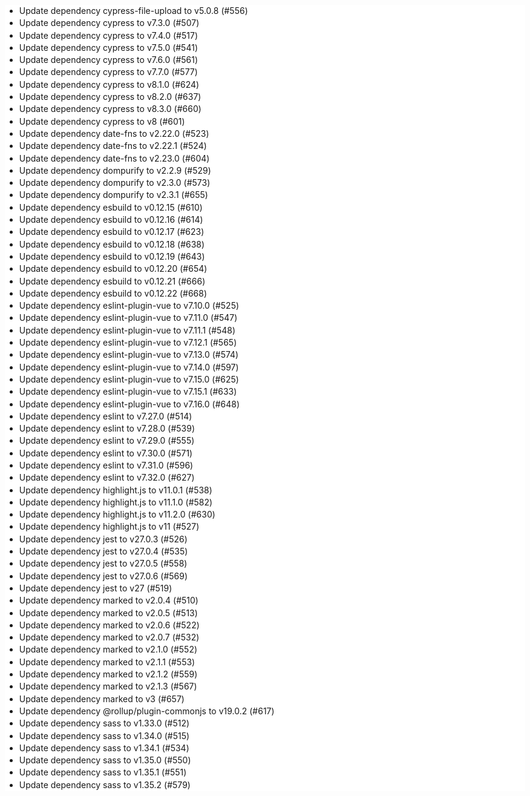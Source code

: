 * Update dependency cypress-file-upload to v5.0.8 (#556)
* Update dependency cypress to v7.3.0 (#507)
* Update dependency cypress to v7.4.0 (#517)
* Update dependency cypress to v7.5.0 (#541)
* Update dependency cypress to v7.6.0 (#561)
* Update dependency cypress to v7.7.0 (#577)
* Update dependency cypress to v8.1.0 (#624)
* Update dependency cypress to v8.2.0 (#637)
* Update dependency cypress to v8.3.0 (#660)
* Update dependency cypress to v8 (#601)
* Update dependency date-fns to v2.22.0 (#523)
* Update dependency date-fns to v2.22.1 (#524)
* Update dependency date-fns to v2.23.0 (#604)
* Update dependency dompurify to v2.2.9 (#529)
* Update dependency dompurify to v2.3.0 (#573)
* Update dependency dompurify to v2.3.1 (#655)
* Update dependency esbuild to v0.12.15 (#610)
* Update dependency esbuild to v0.12.16 (#614)
* Update dependency esbuild to v0.12.17 (#623)
* Update dependency esbuild to v0.12.18 (#638)
* Update dependency esbuild to v0.12.19 (#643)
* Update dependency esbuild to v0.12.20 (#654)
* Update dependency esbuild to v0.12.21 (#666)
* Update dependency esbuild to v0.12.22 (#668)
* Update dependency eslint-plugin-vue to v7.10.0 (#525)
* Update dependency eslint-plugin-vue to v7.11.0 (#547)
* Update dependency eslint-plugin-vue to v7.11.1 (#548)
* Update dependency eslint-plugin-vue to v7.12.1 (#565)
* Update dependency eslint-plugin-vue to v7.13.0 (#574)
* Update dependency eslint-plugin-vue to v7.14.0 (#597)
* Update dependency eslint-plugin-vue to v7.15.0 (#625)
* Update dependency eslint-plugin-vue to v7.15.1 (#633)
* Update dependency eslint-plugin-vue to v7.16.0 (#648)
* Update dependency eslint to v7.27.0 (#514)
* Update dependency eslint to v7.28.0 (#539)
* Update dependency eslint to v7.29.0 (#555)
* Update dependency eslint to v7.30.0 (#571)
* Update dependency eslint to v7.31.0 (#596)
* Update dependency eslint to v7.32.0 (#627)
* Update dependency highlight.js to v11.0.1 (#538)
* Update dependency highlight.js to v11.1.0 (#582)
* Update dependency highlight.js to v11.2.0 (#630)
* Update dependency highlight.js to v11 (#527)
* Update dependency jest to v27.0.3 (#526)
* Update dependency jest to v27.0.4 (#535)
* Update dependency jest to v27.0.5 (#558)
* Update dependency jest to v27.0.6 (#569)
* Update dependency jest to v27 (#519)
* Update dependency marked to v2.0.4 (#510)
* Update dependency marked to v2.0.5 (#513)
* Update dependency marked to v2.0.6 (#522)
* Update dependency marked to v2.0.7 (#532)
* Update dependency marked to v2.1.0 (#552)
* Update dependency marked to v2.1.1 (#553)
* Update dependency marked to v2.1.2 (#559)
* Update dependency marked to v2.1.3 (#567)
* Update dependency marked to v3 (#657)
* Update dependency @rollup/plugin-commonjs to v19.0.2 (#617)
* Update dependency sass to v1.33.0 (#512)
* Update dependency sass to v1.34.0 (#515)
* Update dependency sass to v1.34.1 (#534)
* Update dependency sass to v1.35.0 (#550)
* Update dependency sass to v1.35.1 (#551)
* Update dependency sass to v1.35.2 (#579)